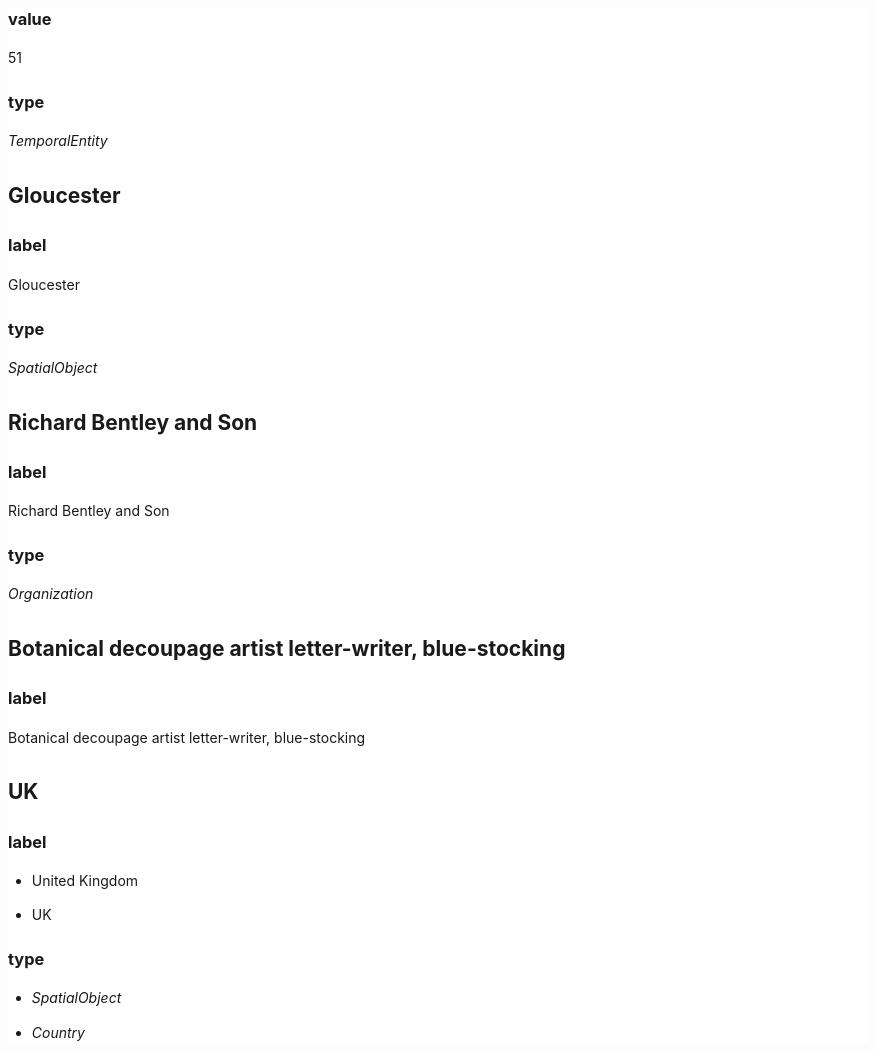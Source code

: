### value


51

### type


*TemporalEntity*

## Gloucester

### label


Gloucester

### type


*SpatialObject*

## Richard Bentley and Son

### label


Richard Bentley and Son

### type


*Organization*

## Botanical decoupage artist letter-writer, blue-stocking

### label


Botanical decoupage artist letter-writer, blue-stocking

## UK

### label

 - United Kingdom

 - UK

### type

 - *SpatialObject*

 - *Country*